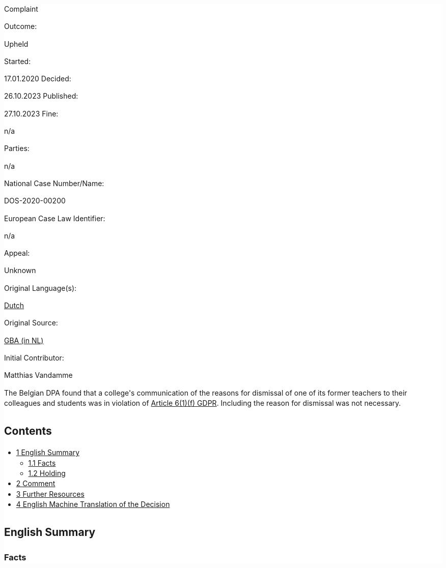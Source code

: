 Complaint

Outcome:

Upheld

Started:

17.01.2020 Decided:

26.10.2023 Published:

27.10.2023 Fine:

n/a

Parties:

n/a

National Case Number/Name:

DOS-2020-00200

European Case Law Identifier:

n/a

Appeal:

Unknown  

Original Language(s):

[Dutch](/index.php?title=Category:Dutch "Category:Dutch")

Original Source:

[GBA (in NL)](https://www.gegevensbeschermingsautoriteit.be/publications/beslissing-ten-gronde-nr.-145-2023.pdf)

Initial Contributor:

Matthias Vandamme

The Belgian DPA found that a college's communication of the reasons for dismissal of one of its former teachers to their colleagues and students was in violation of [Article 6(1)(f) GDPR](/index.php?title=Article_6_GDPR "Article 6 GDPR"). Including the reason for dismissal was not necessary.

## Contents

*   [1 English Summary](#English_Summary)
    *   [1.1 Facts](#Facts)
    *   [1.2 Holding](#Holding)
*   [2 Comment](#Comment)
*   [3 Further Resources](#Further_Resources)
*   [4 English Machine Translation of the Decision](#English_Machine_Translation_of_the_Decision)

## English Summary

### Facts
